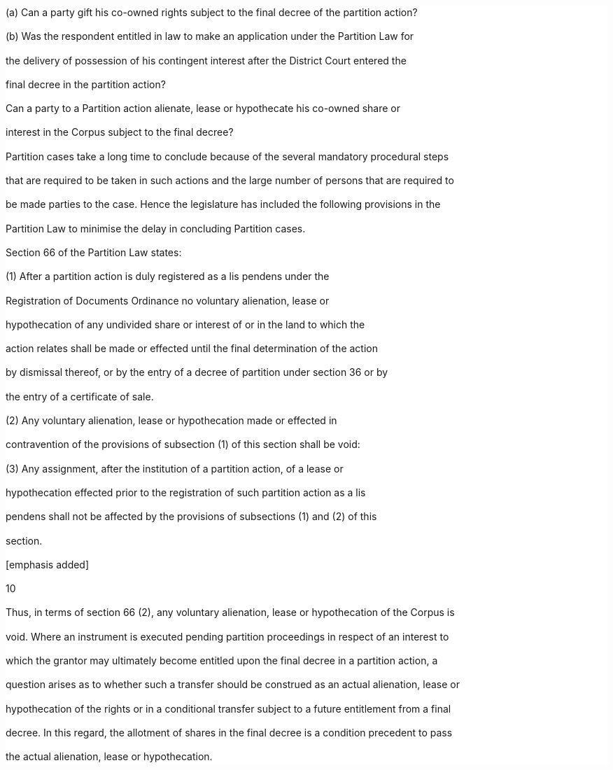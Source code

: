 (a) Can a party gift his co-owned rights subject to the final decree of the partition action?

(b) Was the respondent entitled in law to make an application under the Partition Law for

the delivery of possession of his contingent interest after the District Court entered the

final decree in the partition action?

Can a party to a Partition action alienate, lease or hypothecate his co-owned share or

interest in the Corpus subject to the final decree?

Partition cases take a long time to conclude because of the several mandatory procedural steps

that are required to be taken in such actions and the large number of persons that are required to

be made parties to the case. Hence the legislature has included the following provisions in the

Partition Law to minimise the delay in concluding Partition cases.

Section 66 of the Partition Law states:

(1) After a partition action is duly registered as a lis pendens under the

Registration of Documents Ordinance no voluntary alienation, lease or

hypothecation of any undivided share or interest of or in the land to which the

action relates shall be made or effected until the final determination of the action

by dismissal thereof, or by the entry of a decree of partition under section 36 or by

the entry of a certificate of sale.

(2) Any voluntary alienation, lease or hypothecation made or effected in

contravention of the provisions of subsection (1) of this section shall be void:

(3) Any assignment, after the institution of a partition action, of a lease or

hypothecation effected prior to the registration of such partition action as a lis

pendens shall not be affected by the provisions of subsections (1) and (2) of this

section.

[emphasis added]

10

Thus, in terms of section 66 (2), any voluntary alienation, lease or hypothecation of the Corpus is

void. Where an instrument is executed pending partition proceedings in respect of an interest to

which the grantor may ultimately become entitled upon the final decree in a partition action, a

question arises as to whether such a transfer should be construed as an actual alienation, lease or

hypothecation of the rights or in a conditional transfer subject to a future entitlement from a final

decree. In this regard, the allotment of shares in the final decree is a condition precedent to pass

the actual alienation, lease or hypothecation.

